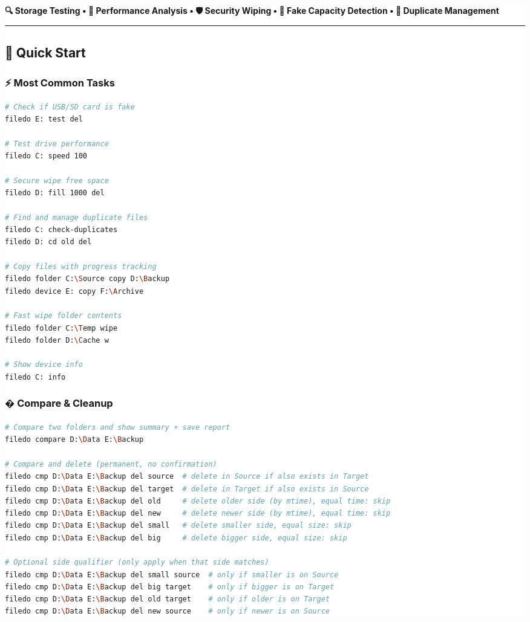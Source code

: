 **🔍 Storage Testing • 🚀 Performance Analysis • 🛡️ Security Wiping • 🎯 Fake Capacity Detection • 📁 Duplicate Management**

</div>

---

## 🎯 Quick Start

### ⚡ Most Common Tasks

```bash
# Check if USB/SD card is fake
filedo E: test del

# Test drive performance
filedo C: speed 100

# Secure wipe free space
filedo D: fill 1000 del

# Find and manage duplicate files
filedo C: check-duplicates
filedo D: cd old del

# Copy files with progress tracking
filedo folder C:\Source copy D:\Backup
filedo device E: copy F:\Archive

# Fast wipe folder contents
filedo folder C:\Temp wipe
filedo folder D:\Cache w

# Show device info
filedo C: info
```

### � Compare & Cleanup

```bash
# Compare two folders and show summary + save report
filedo compare D:\Data E:\Backup

# Compare and delete (permanent, no confirmation)
filedo cmp D:\Data E:\Backup del source  # delete in Source if also exists in Target
filedo cmp D:\Data E:\Backup del target  # delete in Target if also exists in Source
filedo cmp D:\Data E:\Backup del old     # delete older side (by mtime), equal time: skip
filedo cmp D:\Data E:\Backup del new     # delete newer side (by mtime), equal time: skip
filedo cmp D:\Data E:\Backup del small   # delete smaller side, equal size: skip
filedo cmp D:\Data E:\Backup del big     # delete bigger side, equal size: skip

# Optional side qualifier (only apply when that side matches)
filedo cmp D:\Data E:\Backup del small source  # only if smaller is on Source
filedo cmp D:\Data E:\Backup del big target    # only if bigger is on Target
filedo cmp D:\Data E:\Backup del old target    # only if older is on Target
filedo cmp D:\Data E:\Backup del new source    # only if newer is on Source
```
